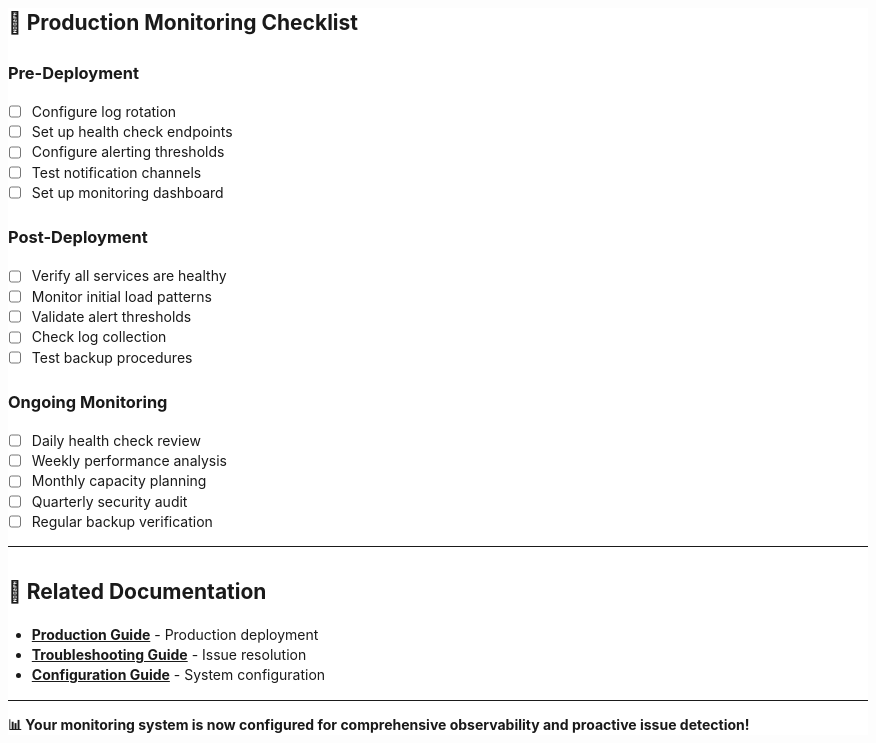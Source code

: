 
## 📱 **Production Monitoring Checklist**

### **Pre-Deployment**
- [ ] Configure log rotation
- [ ] Set up health check endpoints
- [ ] Configure alerting thresholds
- [ ] Test notification channels
- [ ] Set up monitoring dashboard

### **Post-Deployment**
- [ ] Verify all services are healthy
- [ ] Monitor initial load patterns
- [ ] Validate alert thresholds
- [ ] Check log collection
- [ ] Test backup procedures

### **Ongoing Monitoring**
- [ ] Daily health check review
- [ ] Weekly performance analysis
- [ ] Monthly capacity planning
- [ ] Quarterly security audit
- [ ] Regular backup verification

---

## 🔗 **Related Documentation**

- **[Production Guide](PRODUCTION.md)** - Production deployment
- **[Troubleshooting Guide](TROUBLESHOOTING.md)** - Issue resolution
- **[Configuration Guide](../getting-started/CONFIGURATION.md)** - System configuration

---

**📊 Your monitoring system is now configured for comprehensive observability and proactive issue detection!** 